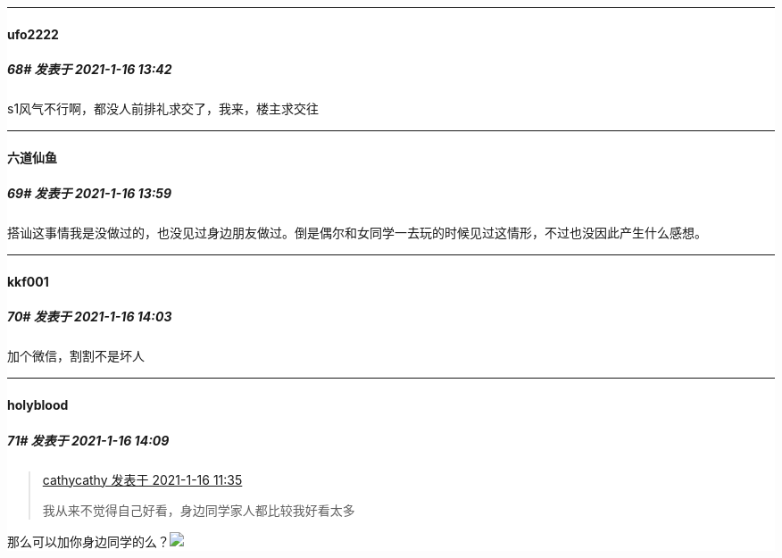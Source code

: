 





*****

####  ufo2222  
##### 68#       发表于 2021-1-16 13:42




s1风气不行啊，都没人前排礼求交了，我来，楼主求交往







*****

####  六道仙鱼  
##### 69#       发表于 2021-1-16 13:59




搭讪这事情我是没做过的，也没见过身边朋友做过。倒是偶尔和女同学一去玩的时候见过这情形，不过也没因此产生什么感想。







*****

####  kkf001  
##### 70#       发表于 2021-1-16 14:03




加个微信，割割不是坏人







*****

####  holyblood  
##### 71#       发表于 2021-1-16 14:09



<blockquote><a href="httphttps://bbs.saraba1st.com/2b/forum.php?mod=redirect&amp;goto=findpost&amp;pid=50050823&amp;ptid=1983088" target="_blank">cathycathy 发表于 2021-1-16 11:35</a>

我从来不觉得自己好看，身边同学家人都比较我好看太多</blockquote>
那么可以加你身边同学的么？<img src="https://static.saraba1st.com/image/smiley/face2017/075.png" referrerpolicy="no-referrer">


